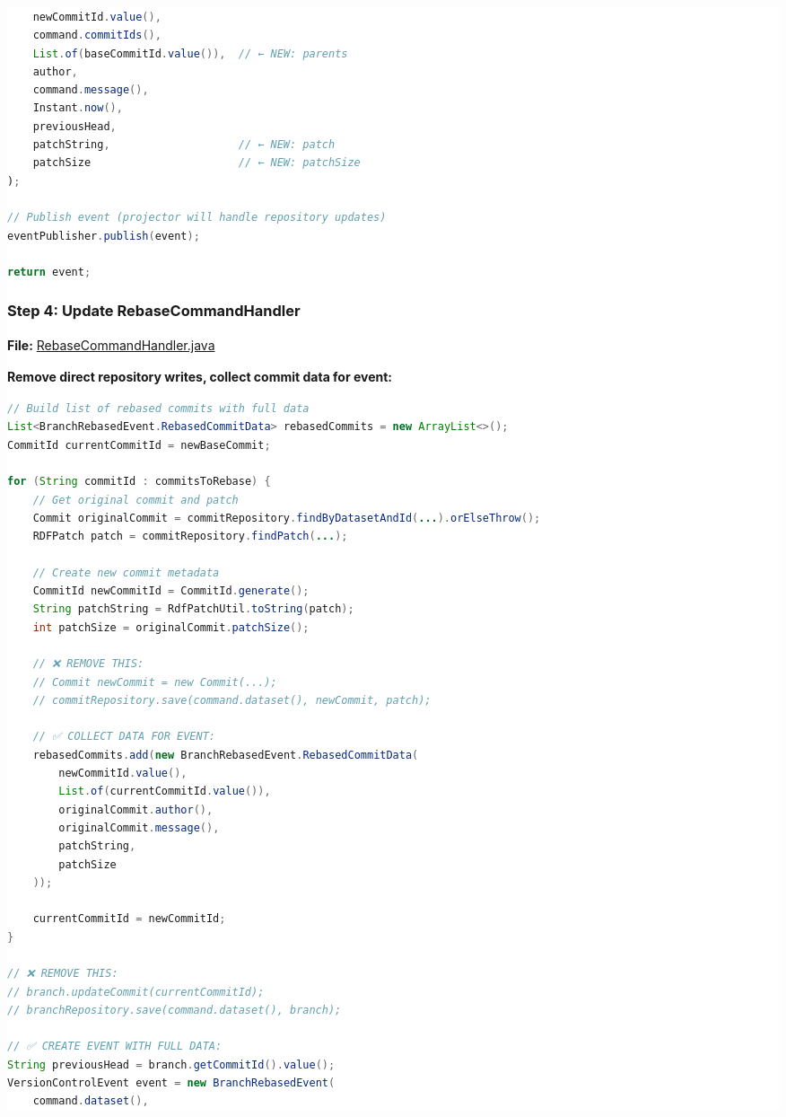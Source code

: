 ```java
    newCommitId.value(),
    command.commitIds(),
    List.of(baseCommitId.value()),  // ← NEW: parents
    author,
    command.message(),
    Instant.now(),
    previousHead,
    patchString,                    // ← NEW: patch
    patchSize                       // ← NEW: patchSize
);

// Publish event (projector will handle repository updates)
eventPublisher.publish(event);

return event;
```

### Step 4: Update RebaseCommandHandler

**File:** [RebaseCommandHandler.java](../../src/main/java/org/chucc/vcserver/command/RebaseCommandHandler.java)

**Remove direct repository writes, collect commit data for event:**

```java
// Build list of rebased commits with full data
List<BranchRebasedEvent.RebasedCommitData> rebasedCommits = new ArrayList<>();
CommitId currentCommitId = newBaseCommit;

for (String commitId : commitsToRebase) {
    // Get original commit and patch
    Commit originalCommit = commitRepository.findByDatasetAndId(...).orElseThrow();
    RDFPatch patch = commitRepository.findPatch(...);

    // Create new commit metadata
    CommitId newCommitId = CommitId.generate();
    String patchString = RdfPatchUtil.toString(patch);
    int patchSize = originalCommit.patchSize();

    // ❌ REMOVE THIS:
    // Commit newCommit = new Commit(...);
    // commitRepository.save(command.dataset(), newCommit, patch);

    // ✅ COLLECT DATA FOR EVENT:
    rebasedCommits.add(new BranchRebasedEvent.RebasedCommitData(
        newCommitId.value(),
        List.of(currentCommitId.value()),
        originalCommit.author(),
        originalCommit.message(),
        patchString,
        patchSize
    ));

    currentCommitId = newCommitId;
}

// ❌ REMOVE THIS:
// branch.updateCommit(currentCommitId);
// branchRepository.save(command.dataset(), branch);

// ✅ CREATE EVENT WITH FULL DATA:
String previousHead = branch.getCommitId().value();
VersionControlEvent event = new BranchRebasedEvent(
    command.dataset(),
```